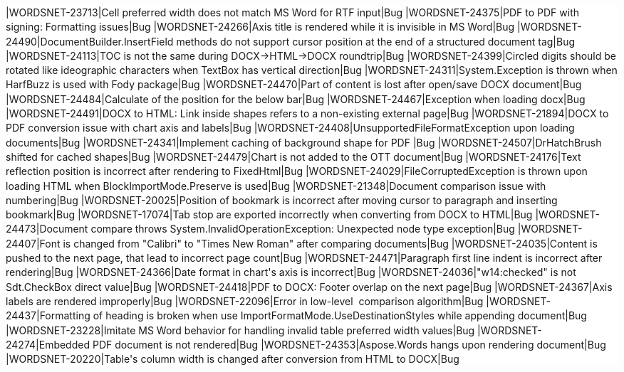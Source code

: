 |WORDSNET-23713|Cell preferred width does not match MS Word for RTF input|Bug
|WORDSNET-24375|PDF to PDF with signing: Formatting issues|Bug
|WORDSNET-24266|Axis title is rendered while it is invisible in MS Word|Bug
|WORDSNET-24490|DocumentBuilder.InsertField methods do not support cursor position at the end of a structured document tag|Bug
|WORDSNET-24113|TOC is not the same during DOCX->HTML->DOCX roundtrip|Bug
|WORDSNET-24399|Circled digits should be rotated like ideographic characters when TextBox has vertical direction|Bug
|WORDSNET-24311|System.Exception is thrown when HarfBuzz is used with Fody package|Bug
|WORDSNET-24470|Part of content is lost after open/save DOCX document|Bug
|WORDSNET-24484|Calculate of the position for the below bar|Bug
|WORDSNET-24467|Exception when loading docx|Bug
|WORDSNET-24491|DOCX to HTML: Link inside shapes refers to a non-existing external page|Bug
|WORDSNET-21894|DOCX to PDF conversion issue with chart axis and labels|Bug
|WORDSNET-24408|UnsupportedFileFormatException upon loading documents|Bug
|WORDSNET-24341|Implement caching of background shape for PDF |Bug
|WORDSNET-24507|DrHatchBrush shifted for cached shapes|Bug
|WORDSNET-24479|Chart is not added to the OTT document|Bug
|WORDSNET-24176|Text reflection position is incorrect after rendering to FixedHtml|Bug
|WORDSNET-24029|FileCorruptedException is thrown upon loading HTML when BlockImportMode.Preserve is used|Bug
|WORDSNET-21348|Document comparison issue with numbering|Bug
|WORDSNET-20025|Position of bookmark is incorrect after moving cursor to paragraph and inserting bookmark|Bug
|WORDSNET-17074|Tab stop are exported incorrectly when converting from DOCX to HTML|Bug
|WORDSNET-24473|Document compare throws System.InvalidOperationException: Unexpected node type exception|Bug
|WORDSNET-24407|Font is changed from "Calibri" to "Times New Roman" after comparing documents|Bug
|WORDSNET-24035|Content is pushed to the next page, that lead to incorrect page count|Bug
|WORDSNET-24471|Paragraph first line indent is incorrect after rendering|Bug
|WORDSNET-24366|Date format in chart's axis is incorrect|Bug
|WORDSNET-24036|"w14:checked" is not Sdt.CheckBox direct value|Bug
|WORDSNET-24418|PDF to DOCX: Footer overlap on the next page|Bug
|WORDSNET-24367|Axis labels are rendered improperly|Bug
|WORDSNET-22096|Error in low-level  comparison algorithm|Bug
|WORDSNET-24437|Formatting of heading is broken when use ImportFormatMode.UseDestinationStyles while appending document|Bug
|WORDSNET-23228|Imitate MS Word behavior for handling invalid table preferred width values|Bug
|WORDSNET-24274|Embedded PDF document is not rendered|Bug
|WORDSNET-24353|Aspose.Words hangs upon rendering document|Bug
|WORDSNET-20220|Table's column width is changed after conversion from HTML to DOCX|Bug
